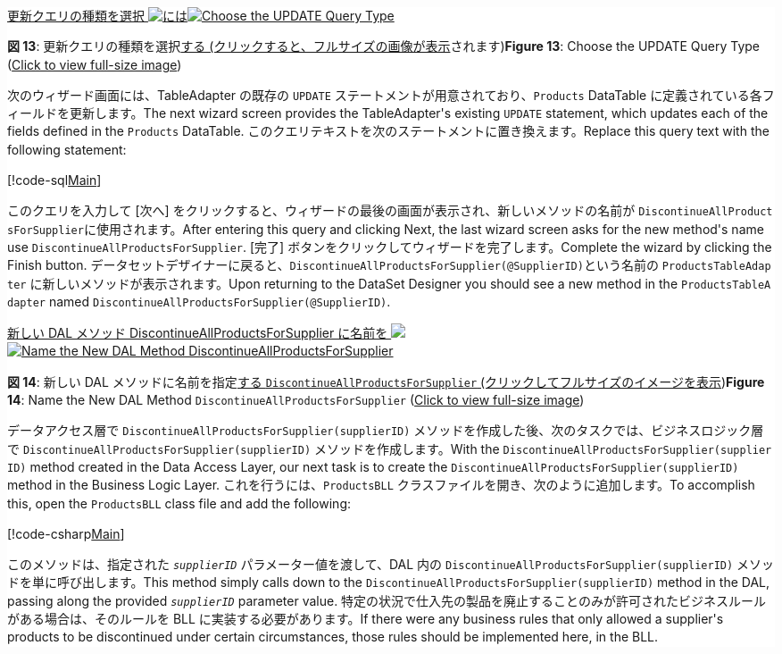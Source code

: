 <span data-ttu-id="560e5-192">[更新クエリの種類を選択 ![には](adding-and-responding-to-buttons-to-a-gridview-cs/_static/image34.png)](adding-and-responding-to-buttons-to-a-gridview-cs/_static/image33.png)</span><span class="sxs-lookup"><span data-stu-id="560e5-192">[![Choose the UPDATE Query Type](adding-and-responding-to-buttons-to-a-gridview-cs/_static/image34.png)](adding-and-responding-to-buttons-to-a-gridview-cs/_static/image33.png)</span></span>

<span data-ttu-id="560e5-193">**図 13**: 更新クエリの種類を選択[する (クリックすると、フルサイズの画像が表示](adding-and-responding-to-buttons-to-a-gridview-cs/_static/image35.png)されます)</span><span class="sxs-lookup"><span data-stu-id="560e5-193">**Figure 13**: Choose the UPDATE Query Type ([Click to view full-size image](adding-and-responding-to-buttons-to-a-gridview-cs/_static/image35.png))</span></span>

<span data-ttu-id="560e5-194">次のウィザード画面には、TableAdapter の既存の `UPDATE` ステートメントが用意されており、`Products` DataTable に定義されている各フィールドを更新します。</span><span class="sxs-lookup"><span data-stu-id="560e5-194">The next wizard screen provides the TableAdapter's existing `UPDATE` statement, which updates each of the fields defined in the `Products` DataTable.</span></span> <span data-ttu-id="560e5-195">このクエリテキストを次のステートメントに置き換えます。</span><span class="sxs-lookup"><span data-stu-id="560e5-195">Replace this query text with the following statement:</span></span>

[!code-sql[Main](adding-and-responding-to-buttons-to-a-gridview-cs/samples/sample4.sql)]

<span data-ttu-id="560e5-196">このクエリを入力して [次へ] をクリックすると、ウィザードの最後の画面が表示され、新しいメソッドの名前が `DiscontinueAllProductsForSupplier`に使用されます。</span><span class="sxs-lookup"><span data-stu-id="560e5-196">After entering this query and clicking Next, the last wizard screen asks for the new method's name use `DiscontinueAllProductsForSupplier`.</span></span> <span data-ttu-id="560e5-197">[完了] ボタンをクリックしてウィザードを完了します。</span><span class="sxs-lookup"><span data-stu-id="560e5-197">Complete the wizard by clicking the Finish button.</span></span> <span data-ttu-id="560e5-198">データセットデザイナーに戻ると、`DiscontinueAllProductsForSupplier(@SupplierID)`という名前の `ProductsTableAdapter` に新しいメソッドが表示されます。</span><span class="sxs-lookup"><span data-stu-id="560e5-198">Upon returning to the DataSet Designer you should see a new method in the `ProductsTableAdapter` named `DiscontinueAllProductsForSupplier(@SupplierID)`.</span></span>

<span data-ttu-id="560e5-199">[新しい DAL メソッド DiscontinueAllProductsForSupplier に名前を ![](adding-and-responding-to-buttons-to-a-gridview-cs/_static/image37.png)](adding-and-responding-to-buttons-to-a-gridview-cs/_static/image36.png)</span><span class="sxs-lookup"><span data-stu-id="560e5-199">[![Name the New DAL Method DiscontinueAllProductsForSupplier](adding-and-responding-to-buttons-to-a-gridview-cs/_static/image37.png)](adding-and-responding-to-buttons-to-a-gridview-cs/_static/image36.png)</span></span>

<span data-ttu-id="560e5-200">**図 14**: 新しい DAL メソッドに名前を指定[する `DiscontinueAllProductsForSupplier` (クリックしてフルサイズのイメージを表示](adding-and-responding-to-buttons-to-a-gridview-cs/_static/image38.png))</span><span class="sxs-lookup"><span data-stu-id="560e5-200">**Figure 14**: Name the New DAL Method `DiscontinueAllProductsForSupplier` ([Click to view full-size image](adding-and-responding-to-buttons-to-a-gridview-cs/_static/image38.png))</span></span>

<span data-ttu-id="560e5-201">データアクセス層で `DiscontinueAllProductsForSupplier(supplierID)` メソッドを作成した後、次のタスクでは、ビジネスロジック層で `DiscontinueAllProductsForSupplier(supplierID)` メソッドを作成します。</span><span class="sxs-lookup"><span data-stu-id="560e5-201">With the `DiscontinueAllProductsForSupplier(supplierID)` method created in the Data Access Layer, our next task is to create the `DiscontinueAllProductsForSupplier(supplierID)` method in the Business Logic Layer.</span></span> <span data-ttu-id="560e5-202">これを行うには、`ProductsBLL` クラスファイルを開き、次のように追加します。</span><span class="sxs-lookup"><span data-stu-id="560e5-202">To accomplish this, open the `ProductsBLL` class file and add the following:</span></span>

[!code-csharp[Main](adding-and-responding-to-buttons-to-a-gridview-cs/samples/sample5.cs)]

<span data-ttu-id="560e5-203">このメソッドは、指定された *`supplierID`* パラメーター値を渡して、DAL 内の `DiscontinueAllProductsForSupplier(supplierID)` メソッドを単に呼び出します。</span><span class="sxs-lookup"><span data-stu-id="560e5-203">This method simply calls down to the `DiscontinueAllProductsForSupplier(supplierID)` method in the DAL, passing along the provided *`supplierID`* parameter value.</span></span> <span data-ttu-id="560e5-204">特定の状況で仕入先の製品を廃止することのみが許可されたビジネスルールがある場合は、そのルールを BLL に実装する必要があります。</span><span class="sxs-lookup"><span data-stu-id="560e5-204">If there were any business rules that only allowed a supplier's products to be discontinued under certain circumstances, those rules should be implemented here, in the BLL.</span></span>
